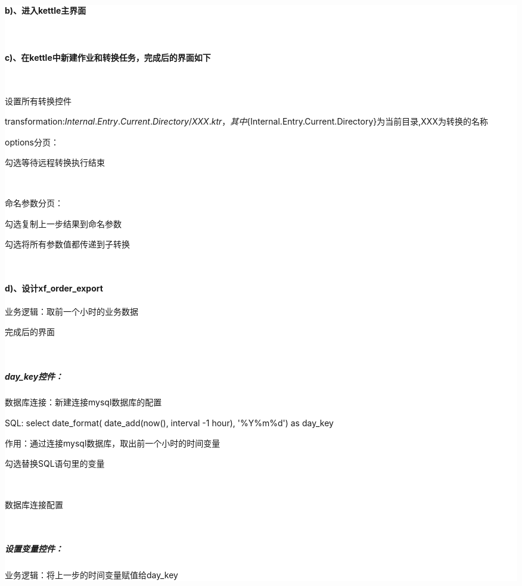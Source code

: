 #### b)、进入kettle主界面

<img :src="$withBase('/operation/kettle_007.png')">  

#### c)、在kettle中新建作业和转换任务，完成后的界面如下

<img :src="$withBase('/operation/kettle_008.png')">

设置所有转换控件

transformation:${Internal.Entry.Current.Directory}/XXX.ktr，其中${Internal.Entry.Current.Directory}为当前目录,XXX为转换的名称

options分页：

勾选等待远程转换执行结束

<img :src="$withBase('/operation/kettle_019.png')"> 

命名参数分页：

勾选复制上一步结果到命名参数 

勾选将所有参数值都传递到子转换

<img :src="$withBase('/operation/kettle_020.png')">

#### d)、设计xf_order_export

业务逻辑：取前一个小时的业务数据

完成后的界面

<img :src="$withBase('/operation/kettle_009.png')">

##### day_key控件：

数据库连接：新建连接mysql数据库的配置

SQL:   select date_format( date_add(now(), interval -1 hour), '%Y%m%d') as day_key    

作用：通过连接mysql数据库，取出前一个小时的时间变量

勾选替换SQL语句里的变量

<img :src="$withBase('/operation/kettle_010.png')">



数据库连接配置

<img :src="$withBase('/operation/kettle_013.png')">



##### 设置变量控件：

业务逻辑：将上一步的时间变量赋值给day_key
